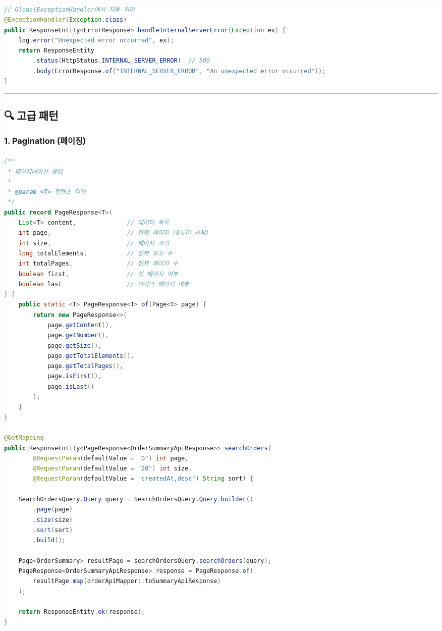 ```java
// GlobalExceptionHandler에서 자동 처리
@ExceptionHandler(Exception.class)
public ResponseEntity<ErrorResponse> handleInternalServerError(Exception ex) {
    log.error("Unexpected error occurred", ex);
    return ResponseEntity
        .status(HttpStatus.INTERNAL_SERVER_ERROR)  // 500
        .body(ErrorResponse.of("INTERNAL_SERVER_ERROR", "An unexpected error occurred"));
}
```

---

## 🔍 고급 패턴

### 1. Pagination (페이징)

```java
/**
 * 페이지네이션 응답
 *
 * @param <T> 컨텐츠 타입
 */
public record PageResponse<T>(
    List<T> content,              // 데이터 목록
    int page,                     // 현재 페이지 (0부터 시작)
    int size,                     // 페이지 크기
    long totalElements,           // 전체 요소 수
    int totalPages,               // 전체 페이지 수
    boolean first,                // 첫 페이지 여부
    boolean last                  // 마지막 페이지 여부
) {
    public static <T> PageResponse<T> of(Page<T> page) {
        return new PageResponse<>(
            page.getContent(),
            page.getNumber(),
            page.getSize(),
            page.getTotalElements(),
            page.getTotalPages(),
            page.isFirst(),
            page.isLast()
        );
    }
}

@GetMapping
public ResponseEntity<PageResponse<OrderSummaryApiResponse>> searchOrders(
        @RequestParam(defaultValue = "0") int page,
        @RequestParam(defaultValue = "20") int size,
        @RequestParam(defaultValue = "createdAt,desc") String sort) {

    SearchOrdersQuery.Query query = SearchOrdersQuery.Query.builder()
        .page(page)
        .size(size)
        .sort(sort)
        .build();

    Page<OrderSummary> resultPage = searchOrdersQuery.searchOrders(query);
    PageResponse<OrderSummaryApiResponse> response = PageResponse.of(
        resultPage.map(orderApiMapper::toSummaryApiResponse)
    );

    return ResponseEntity.ok(response);
}
```